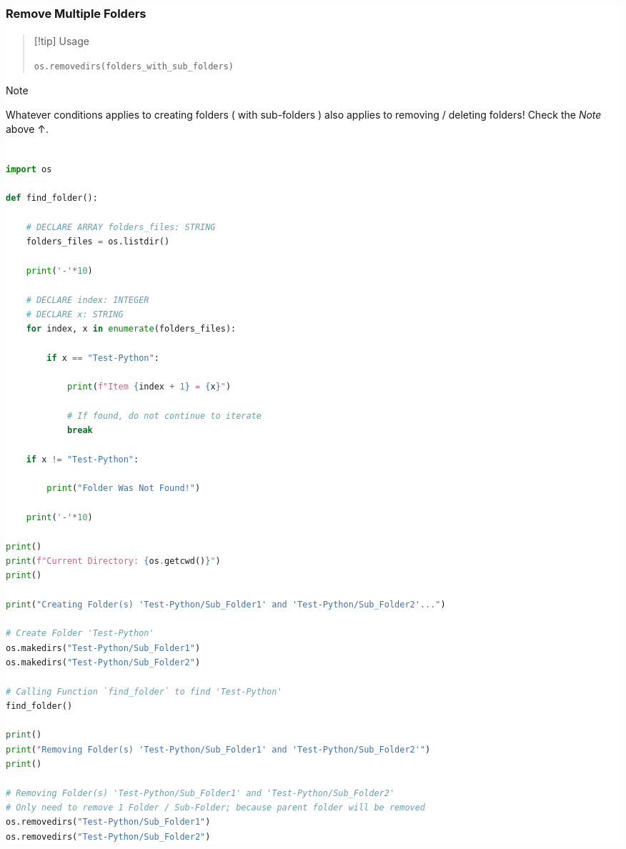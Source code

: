 ```python
```

### Remove Multiple Folders

>[!tip] Usage
>```python
>os.removedirs(folders_with_sub_folders)
>```

>[!note]
>Whatever conditions applies to creating folders ( with sub-folders ) also applies to removing / deleting folders!
>Check the *Note* above $\uparrow$.

```python

import os

def find_folder():

    # DECLARE ARRAY folders_files: STRING
    folders_files = os.listdir()

    print('-'*10)

    # DECLARE index: INTEGER
    # DECLARE x: STRING
    for index, x in enumerate(folders_files):

        if x == "Test-Python":

            print(f"Item {index + 1} = {x}")
            
            # If found, do not continue to iterate
            break

    if x != "Test-Python":

        print("Folder Was Not Found!")

    print('-'*10)

print()
print(f"Current Directory: {os.getcwd()}")
print()

print("Creating Folder(s) 'Test-Python/Sub_Folder1' and 'Test-Python/Sub_Folder2'...")

# Create Folder 'Test-Python'
os.makedirs("Test-Python/Sub_Folder1")
os.makedirs("Test-Python/Sub_Folder2")

# Calling Function `find_folder` to find 'Test-Python'
find_folder()

print()
print("Removing Folder(s) 'Test-Python/Sub_Folder1' and 'Test-Python/Sub_Folder2'")
print()

# Removing Folder(s) 'Test-Python/Sub_Folder1' and 'Test-Python/Sub_Folder2'
# Only need to remove 1 Folder / Sub-Folder; because parent folder will be removed
os.removedirs("Test-Python/Sub_Folder1")
os.removedirs("Test-Python/Sub_Folder2")

```